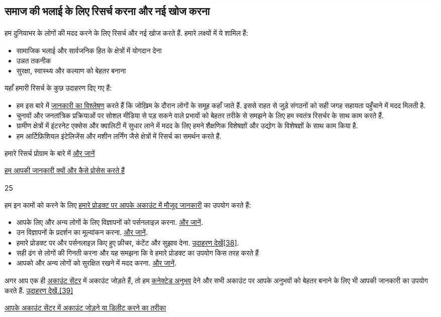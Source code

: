 समाज की भलाई के लिए रिसर्च करना और नई खोज करना
----------------------------------------------

हम दुनियाभर के लोगों की मदद करने के लिए रिसर्च और नई खोज करते हैं. हमारे लक्ष्यों में ये शामिल हैं:

* सामाजिक भलाई और सार्वजनिक हित के क्षेत्रों में योगदान देना
* उन्नत तकनीक
* सुरक्षा, स्वास्थ्य और कल्याण को बेहतर बनाना

यहाँ हमारी रिसर्च के कुछ उदाहरण दिए गए हैं:

* हम इस बारे में [जानकारी का विश्लेषण](https://dataforgood.facebook.com/dfg/tools/displacement-maps?locale2=hi_IN) करते हैं कि जोख़िम के दौरान लोगों के समूह कहाँ जाते हैं. इससे राहत से जुड़े संगठनों को सही जगह सहायता पहुँचाने में मदद मिलती है.
* चुनावों और जनतांत्रिक प्रक्रियाओं पर सोशल मीडिया से पड़ सकने वाले प्रभावों को बेहतर तरीके से समझने के लिए हम स्वतंत्र रिसर्चर के साथ काम करते हैं.
* ग्रामीण क्षेत्रों में इंटरनेट एक्सेस और क्वालिटी में सुधार लाने में मदद के लिए हमने शैक्षणिक विशेषज्ञों और उद्योग के विशेषज्ञों के साथ काम किया है.
* हम आर्टिफ़िशियल इंटेलिजेंस और मशीन लर्निंग जैसे क्षेत्रों में रिसर्च का समर्थन करते हैं.

हमारे रिसर्च प्रोग्राम के बारे में [और जानें](https://mbasic.facebook.com/privacy/policy/printable/https%3A%2F%2Flm.facebook.com%2Fl.php%3Fu=https%3A%2F%2Fresearch.fb.com%2F)

[हम आपकी जानकारी क्यों और कैसे प्रोसेस करते हैं](#19-WhyAndHowWe)

25

[](https://mbasic.facebook.com/video_redirect/?src=https%3A%2F%2Fvideo-pnq1-1.xx.fbcdn.net%2Fo1%2Fv%2Ft2%2Ff2%2Fm69%2FAQMkxKtPFjj_5Cfylgq4IfQujNtlJXjKIKvVP6BB5JaQYHlvsjELTssObcdysPt2xPzetuZLlHeD1ii0_P9BpbDl.mp4%3Fstrext%3D1%26_nc_cat%3D109%26_nc_sid%3D8bf8fe%26_nc_ht%3Dvideo-pnq1-1.xx.fbcdn.net%26_nc_ohc%3DDzjQky3eJ2cQ7kNvwFM1mk6%26efg%3DeyJ2ZW5jb2RlX3RhZyI6Inhwdl9wcm9ncmVzc2l2ZS5GQUNFQk9PSy4uQzMuNDI2LnN2ZV9zZCIsInhwdl9hc3NldF9pZCI6MzYxMTg3OTk4MjM5MTg0NiwiYXNzZXRfYWdlX2RheXMiOjEwODksInZpX3VzZWNhc2VfaWQiOjEwMTI4LCJkdXJhdGlvbl9zIjo5NywidXJsZ2VuX3NvdXJjZSI6Ind3dyJ9%26ccb%3D17-1%26_nc_zt%3D28%26_nc_rml%3D0%26oh%3D00_AfIeHcwmeIgx7vINwo9Cr4diPinnUUkwzJLvnFfOxCM-mw%26oe%3D682439ED&source=misc&id=313266294163634&noredirect=0&watermark=0&locale2=hi_IN&__tn__=F)

हम इन कामों को करने के लिए [हमारे प्रोडक्ट पर आपके अकाउंट में मौजूद जानकारी](https://www.meta.com/help/accounts-center/Information-used-across-accounts/) का उपयोग करते हैं:

* आपके लिए और अन्य लोगों के लिए विज्ञापनों को पर्सनलाइज़ करना. [और जानें](#2.subpage.2-HowWeShowAds).
* उन विज्ञापनों के प्रदर्शन का मूल्यांकन करना. [और जानें](#2.subpage.10-ProvidingMeasurementAnalyticsAnd).
* हमारे प्रोडक्ट पर और पर्सनलाइज़ किए हुए फ़ीचर, कंटेंट और सुझाव देना. [उदाहरण देखें\[38\]](#annotation-38).
* सही ढंग से लोगों की गिनती करना और यह समझना कि वे हमारे प्रोडक्ट का उपयोग किस तरह करते हैं
* आपको और अन्य लोगों को सुरक्षित रखने में मदद करना. [और जानें](#2.subpage.8-PromotingSafetySecurityAnd).

अगर आप एक ही [अकाउंट सेंटर](https://www.facebook.com/help/943858526073065/?locale2=hi_IN) में अकाउंट जोड़ते हैं, तो हम [कनेक्टेड अनुभव](https://www.facebook.com/help/509817036774018/?locale2=hi_IN) देने और सभी अकाउंट पर आपके अनुभवों को बेहतर बनाने के लिए भी आपकी जानकारी का उपयोग करते हैं. [उदाहरण देखें.\[39\]](#annotation-39)

[आपके अकाउंट सेंटर में अकाउंट जोड़ने या डिलीट करने का तरीका](https://www.facebook.com/help/213446087365127/?locale2=hi_IN)
